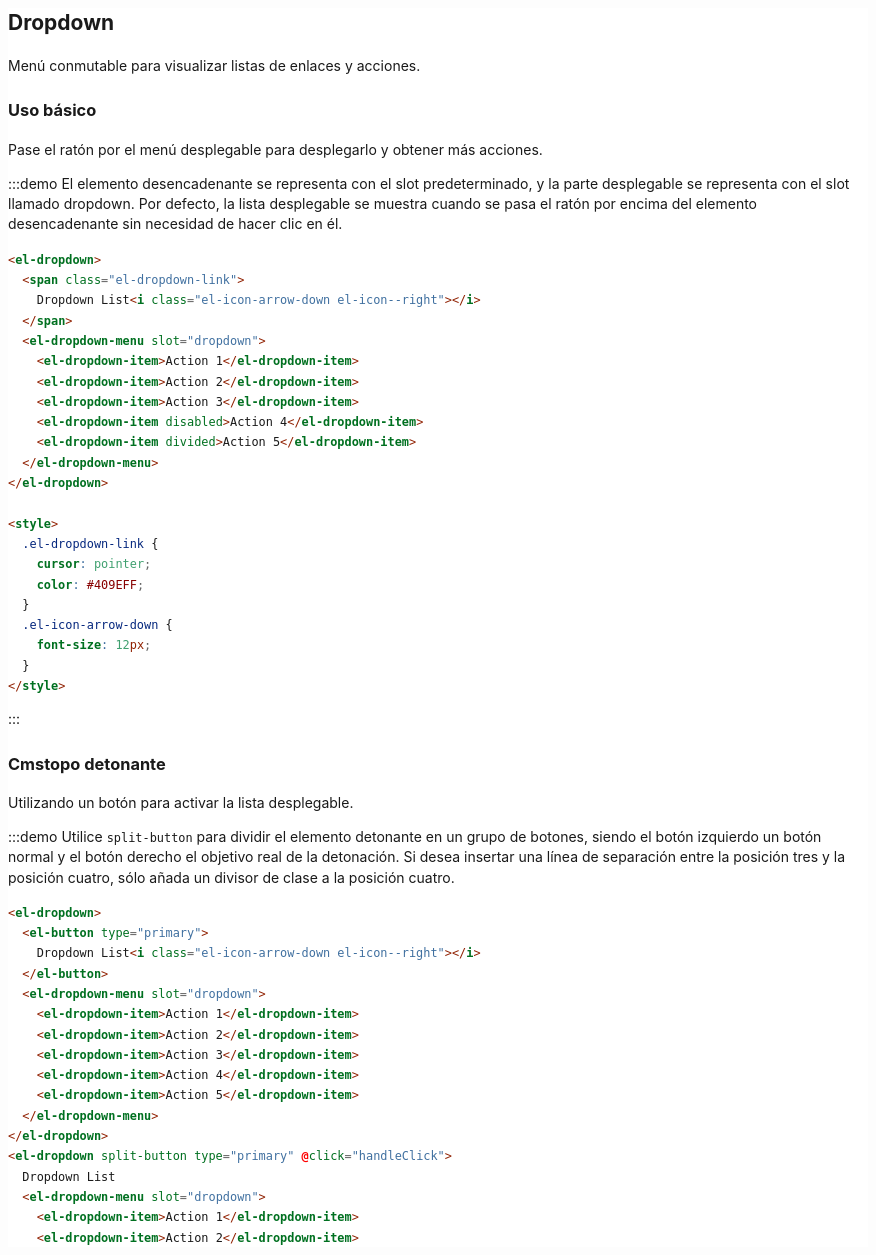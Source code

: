 ## Dropdown
Menú conmutable para visualizar listas de enlaces y acciones.

### Uso básico
Pase el ratón por el menú desplegable para desplegarlo y obtener más acciones.

:::demo El elemento desencadenante se representa con el slot predeterminado, y la parte desplegable se representa con el slot llamado dropdown. Por defecto, la lista desplegable se muestra cuando se pasa el ratón por encima del elemento desencadenante sin necesidad de hacer clic en él.

```html
<el-dropdown>
  <span class="el-dropdown-link">
    Dropdown List<i class="el-icon-arrow-down el-icon--right"></i>
  </span>
  <el-dropdown-menu slot="dropdown">
    <el-dropdown-item>Action 1</el-dropdown-item>
    <el-dropdown-item>Action 2</el-dropdown-item>
    <el-dropdown-item>Action 3</el-dropdown-item>
    <el-dropdown-item disabled>Action 4</el-dropdown-item>
    <el-dropdown-item divided>Action 5</el-dropdown-item>
  </el-dropdown-menu>
</el-dropdown>

<style>
  .el-dropdown-link {
    cursor: pointer;
    color: #409EFF;
  }
  .el-icon-arrow-down {
    font-size: 12px;
  }
</style>

```

:::

### Cmstopo detonante

Utilizando un botón para activar la lista desplegable.

:::demo Utilice `split-button` para dividir el elemento detonante en un grupo de botones, siendo el botón izquierdo un botón normal y el botón derecho el objetivo real de la detonación. Si desea insertar una línea de separación entre la posición tres y la posición cuatro, sólo añada un divisor de clase a la posición cuatro.

```html
<el-dropdown>
  <el-button type="primary">
    Dropdown List<i class="el-icon-arrow-down el-icon--right"></i>
  </el-button>
  <el-dropdown-menu slot="dropdown">
    <el-dropdown-item>Action 1</el-dropdown-item>
    <el-dropdown-item>Action 2</el-dropdown-item>
    <el-dropdown-item>Action 3</el-dropdown-item>
    <el-dropdown-item>Action 4</el-dropdown-item>
    <el-dropdown-item>Action 5</el-dropdown-item>
  </el-dropdown-menu>
</el-dropdown>
<el-dropdown split-button type="primary" @click="handleClick">
  Dropdown List
  <el-dropdown-menu slot="dropdown">
    <el-dropdown-item>Action 1</el-dropdown-item>
    <el-dropdown-item>Action 2</el-dropdown-item>
```